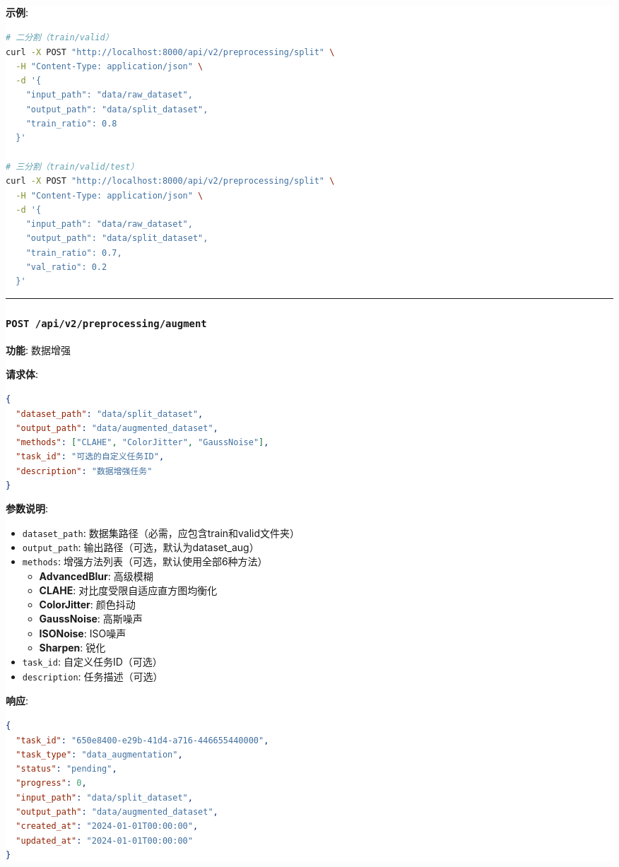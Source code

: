 **示例**:
```bash
# 二分割（train/valid）
curl -X POST "http://localhost:8000/api/v2/preprocessing/split" \
  -H "Content-Type: application/json" \
  -d '{
    "input_path": "data/raw_dataset",
    "output_path": "data/split_dataset",
    "train_ratio": 0.8
  }'

# 三分割（train/valid/test）
curl -X POST "http://localhost:8000/api/v2/preprocessing/split" \
  -H "Content-Type: application/json" \
  -d '{
    "input_path": "data/raw_dataset",
    "output_path": "data/split_dataset",
    "train_ratio": 0.7,
    "val_ratio": 0.2
  }'
```

---

### `POST /api/v2/preprocessing/augment`
**功能**: 数据增强

**请求体**:
```json
{
  "dataset_path": "data/split_dataset",
  "output_path": "data/augmented_dataset",
  "methods": ["CLAHE", "ColorJitter", "GaussNoise"],
  "task_id": "可选的自定义任务ID",
  "description": "数据增强任务"
}
```

**参数说明**:
- `dataset_path`: 数据集路径（必需，应包含train和valid文件夹）
- `output_path`: 输出路径（可选，默认为dataset_aug）
- `methods`: 增强方法列表（可选，默认使用全部6种方法）
  - **AdvancedBlur**: 高级模糊
  - **CLAHE**: 对比度受限自适应直方图均衡化
  - **ColorJitter**: 颜色抖动
  - **GaussNoise**: 高斯噪声
  - **ISONoise**: ISO噪声
  - **Sharpen**: 锐化
- `task_id`: 自定义任务ID（可选）
- `description`: 任务描述（可选）

**响应**:
```json
{
  "task_id": "650e8400-e29b-41d4-a716-446655440000",
  "task_type": "data_augmentation",
  "status": "pending",
  "progress": 0,
  "input_path": "data/split_dataset",
  "output_path": "data/augmented_dataset",
  "created_at": "2024-01-01T00:00:00",
  "updated_at": "2024-01-01T00:00:00"
}
```
